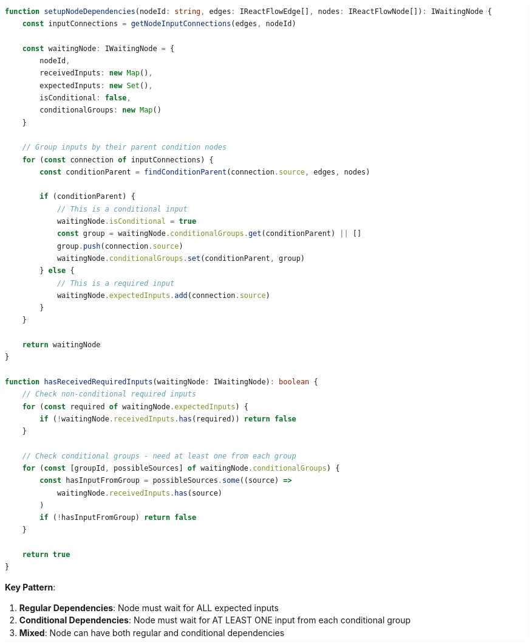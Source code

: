 ```typescript
function setupNodeDependencies(nodeId: string, edges: IReactFlowEdge[], nodes: IReactFlowNode[]): IWaitingNode {
    const inputConnections = getNodeInputConnections(edges, nodeId)

    const waitingNode: IWaitingNode = {
        nodeId,
        receivedInputs: new Map(),
        expectedInputs: new Set(),
        isConditional: false,
        conditionalGroups: new Map()
    }

    // Group inputs by their parent condition nodes
    for (const connection of inputConnections) {
        const conditionParent = findConditionParent(connection.source, edges, nodes)

        if (conditionParent) {
            // This is a conditional input
            waitingNode.isConditional = true
            const group = waitingNode.conditionalGroups.get(conditionParent) || []
            group.push(connection.source)
            waitingNode.conditionalGroups.set(conditionParent, group)
        } else {
            // This is a required input
            waitingNode.expectedInputs.add(connection.source)
        }
    }

    return waitingNode
}

function hasReceivedRequiredInputs(waitingNode: IWaitingNode): boolean {
    // Check non-conditional required inputs
    for (const required of waitingNode.expectedInputs) {
        if (!waitingNode.receivedInputs.has(required)) return false
    }

    // Check conditional groups - need at least one from each group
    for (const [groupId, possibleSources] of waitingNode.conditionalGroups) {
        const hasInputFromGroup = possibleSources.some((source) =>
            waitingNode.receivedInputs.has(source)
        )
        if (!hasInputFromGroup) return false
    }

    return true
}
```

**Key Pattern**:
1. **Regular Dependencies**: Node must wait for ALL expected inputs
2. **Conditional Dependencies**: Node must wait for AT LEAST ONE input from each conditional group
3. **Mixed**: Node can have both regular and conditional dependencies
